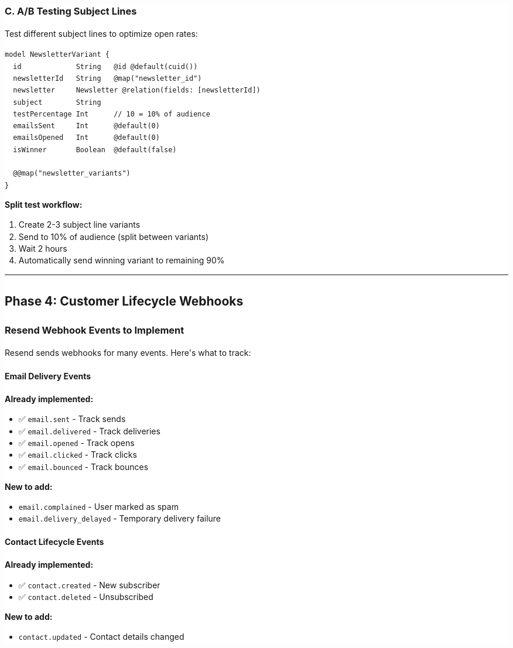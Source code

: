 ### C. A/B Testing Subject Lines

Test different subject lines to optimize open rates:

```prisma
model NewsletterVariant {
  id             String   @id @default(cuid())
  newsletterId   String   @map("newsletter_id")
  newsletter     Newsletter @relation(fields: [newsletterId])
  subject        String
  testPercentage Int      // 10 = 10% of audience
  emailsSent     Int      @default(0)
  emailsOpened   Int      @default(0)
  isWinner       Boolean  @default(false)

  @@map("newsletter_variants")
}
```

**Split test workflow:**
1. Create 2-3 subject line variants
2. Send to 10% of audience (split between variants)
3. Wait 2 hours
4. Automatically send winning variant to remaining 90%

---

## Phase 4: Customer Lifecycle Webhooks

### Resend Webhook Events to Implement

Resend sends webhooks for many events. Here's what to track:

#### Email Delivery Events

**Already implemented:**
- ✅ `email.sent` - Track sends
- ✅ `email.delivered` - Track deliveries
- ✅ `email.opened` - Track opens
- ✅ `email.clicked` - Track clicks
- ✅ `email.bounced` - Track bounces

**New to add:**
- `email.complained` - User marked as spam
- `email.delivery_delayed` - Temporary delivery failure

#### Contact Lifecycle Events

**Already implemented:**
- ✅ `contact.created` - New subscriber
- ✅ `contact.deleted` - Unsubscribed

**New to add:**
- `contact.updated` - Contact details changed

